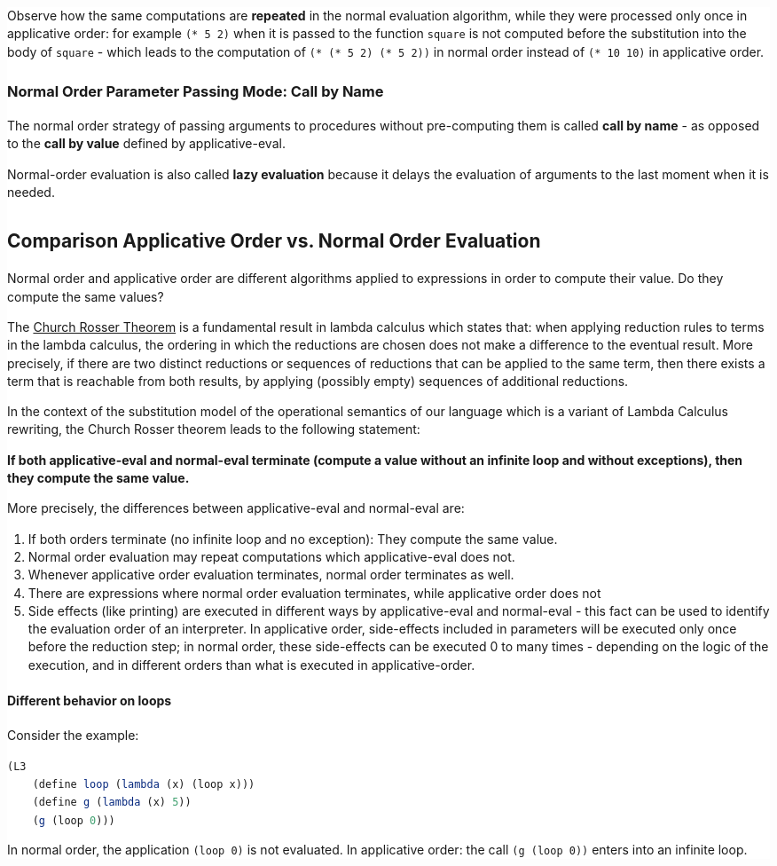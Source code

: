 
Observe how the same computations are **repeated** in the normal evaluation algorithm, while they were processed only once in applicative order: for example `(* 5 2)` when it is passed to the function `square` is not computed before the substitution into the body of `square` - which leads to the computation of `(* (* 5 2) (* 5 2))` in normal order instead of `(* 10 10)` in applicative order.

### Normal Order Parameter Passing Mode: Call by Name

The normal order strategy of passing arguments to procedures without pre-computing them is called **call by name** - as opposed to the **call by value** defined by applicative-eval.  

Normal-order evaluation is also called **lazy evaluation** because it delays the evaluation of arguments to the last moment when it is needed.

## Comparison Applicative Order vs. Normal Order Evaluation

Normal order and applicative order are different algorithms applied to expressions in order to compute their value.
Do they compute the same values?

The [Church Rosser Theorem](https://en.wikipedia.org/wiki/Church%E2%80%93Rosser_theorem) is a fundamental result in lambda calculus which states that:  when applying reduction rules to terms in the lambda calculus, the ordering in which the reductions are chosen does not make a difference to the eventual result. More precisely, if there are two distinct reductions or sequences of reductions that can be applied to the same term, then there exists a term that is reachable from both results, by applying (possibly empty) sequences of additional reductions.

In the context of the substitution model of the operational semantics of our language which is a variant of Lambda Calculus rewriting, the Church Rosser theorem leads to the following statement: 

**If both applicative-eval and normal-eval terminate (compute a value without an infinite loop and without exceptions), then they compute the same value.**  

More precisely, the differences between applicative-eval and normal-eval are:
1. If both orders terminate (no infinite loop and no exception): They compute the same value.
2. Normal order evaluation may repeat computations which applicative-eval does not.
3. Whenever applicative order evaluation terminates, normal order terminates as well.
4. There are expressions where normal order evaluation terminates, while applicative order does not
5. Side effects (like printing) are executed in different ways by applicative-eval and normal-eval - this fact can be used to identify the evaluation order of an interpreter. In applicative order, side-effects included in parameters will be executed only once before the reduction step; in normal order, these side-effects can be executed 0 to many times - depending on the logic of the execution, and in different orders than what is executed in applicative-order.

#### Different behavior on loops

Consider the example:

```typescript
(L3
    (define loop (lambda (x) (loop x)))
    (define g (lambda (x) 5))
    (g (loop 0)))
```

In normal order, the application `(loop 0)` is not evaluated. 
In applicative order: the call `(g (loop 0))` enters into an infinite loop.
